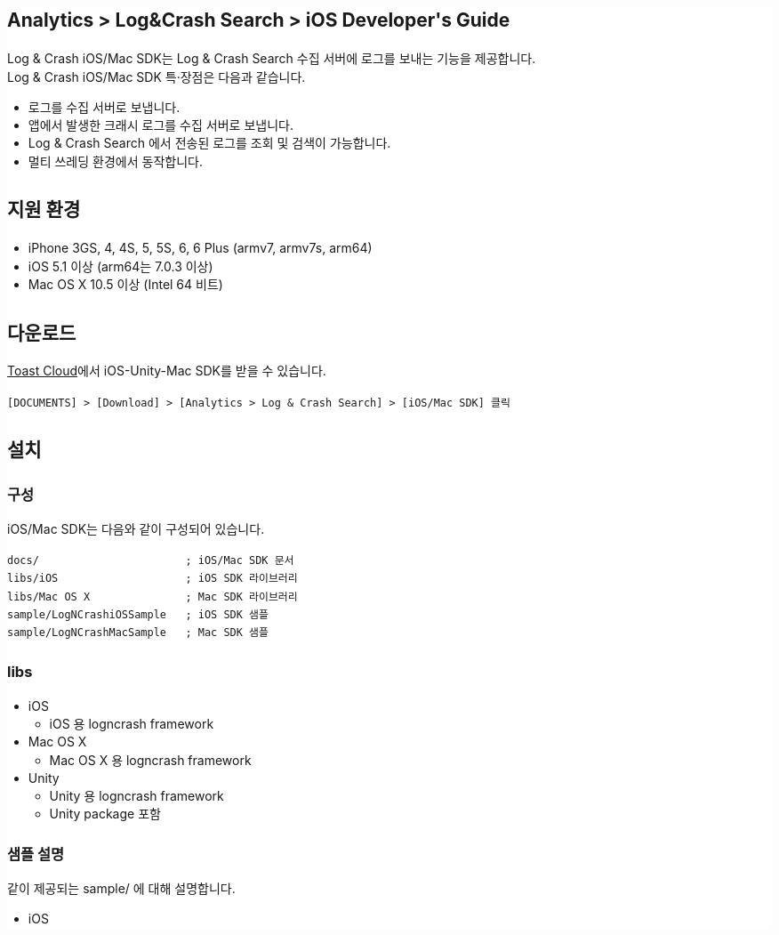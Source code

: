 ## Analytics > Log&Crash Search > iOS Developer's Guide

Log & Crash iOS/Mac SDK는 Log & Crash Search 수집 서버에 로그를 보내는 기능을 제공합니다.  
Log & Crash iOS/Mac SDK 특·장점은 다음과 같습니다.  

- 로그를 수집 서버로 보냅니다.
- 앱에서 발생한 크래시 로그를 수집 서버로 보냅니다.
- Log & Crash Search 에서 전송된 로그를 조회 및 검색이 가능합니다.
- 멀티 쓰레딩 환경에서 동작합니다.

## 지원 환경

- iPhone 3GS, 4, 4S, 5, 5S, 6, 6 Plus (armv7, armv7s, arm64)
- iOS 5.1 이상 (arm64는 7.0.3 이상)
- Mac OS X 10.5 이상 (Intel 64 비트)

## 다운로드

[Toast Cloud](http://docs.cloud.toast.com/ko/Download/)에서 iOS-Unity-Mac SDK를 받을 수 있습니다.

```
[DOCUMENTS] > [Download] > [Analytics > Log & Crash Search] > [iOS/Mac SDK] 클릭
```

## 설치

### 구성

iOS/Mac SDK는 다음와 같이 구성되어 있습니다.

```
docs/                       ; iOS/Mac SDK 문서
libs/iOS                    ; iOS SDK 라이브러리
libs/Mac OS X               ; Mac SDK 라이브러리
sample/LogNCrashiOSSample   ; iOS SDK 샘플
sample/LogNCrashMacSample   ; Mac SDK 샘플
```

### libs

- iOS
	- iOS 용 logncrash framework
- Mac OS X
	- Mac OS X 용 logncrash framework
- Unity
	- Unity 용 logncrash framework
	- Unity package 포함

### 샘플 설명

같이 제공되는 sample/ 에 대해 설명합니다.
- iOS
